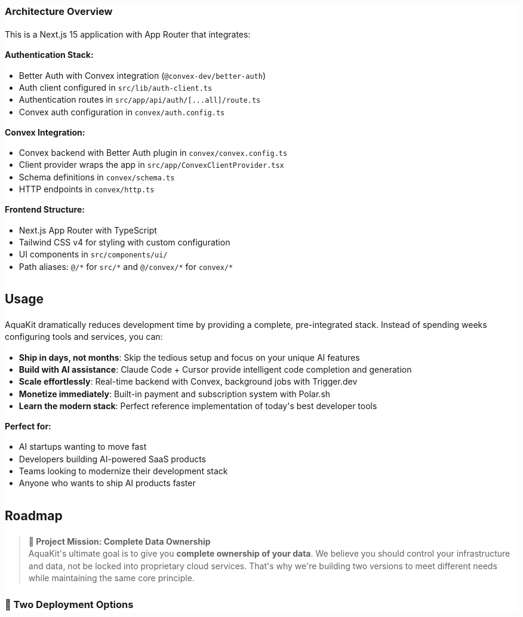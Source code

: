 ### Architecture Overview

This is a Next.js 15 application with App Router that integrates:

**Authentication Stack:**

- Better Auth with Convex integration (`@convex-dev/better-auth`)
- Auth client configured in `src/lib/auth-client.ts`
- Authentication routes in `src/app/api/auth/[...all]/route.ts`
- Convex auth configuration in `convex/auth.config.ts`

**Convex Integration:**

- Convex backend with Better Auth plugin in `convex/convex.config.ts`
- Client provider wraps the app in `src/app/ConvexClientProvider.tsx`
- Schema definitions in `convex/schema.ts`
- HTTP endpoints in `convex/http.ts`

**Frontend Structure:**

- Next.js App Router with TypeScript
- Tailwind CSS v4 for styling with custom configuration
- UI components in `src/components/ui/`
- Path aliases: `@/*` for `src/*` and `@/convex/*` for `convex/*`



## Usage

AquaKit dramatically reduces development time by providing a complete, pre-integrated stack. Instead of spending weeks configuring tools and services, you can:

- **Ship in days, not months**: Skip the tedious setup and focus on your unique AI features
- **Build with AI assistance**: Claude Code + Cursor provide intelligent code completion and generation
- **Scale effortlessly**: Real-time backend with Convex, background jobs with Trigger.dev
- **Monetize immediately**: Built-in payment and subscription system with Polar.sh
- **Learn the modern stack**: Perfect reference implementation of today's best developer tools

**Perfect for:**

- AI startups wanting to move fast
- Developers building AI-powered SaaS products
- Teams looking to modernize their development stack
- Anyone who wants to ship AI products faster



## Roadmap

> **🎯 Project Mission: Complete Data Ownership**  
> AquaKit's ultimate goal is to give you **complete ownership of your data**. We believe you should control your infrastructure and data, not be locked into proprietary cloud services. That's why we're building two versions to meet different needs while maintaining the same core principle.

### 🌟 Two Deployment Options


[product-screenshot]: /public/images/aquakit-preview.png